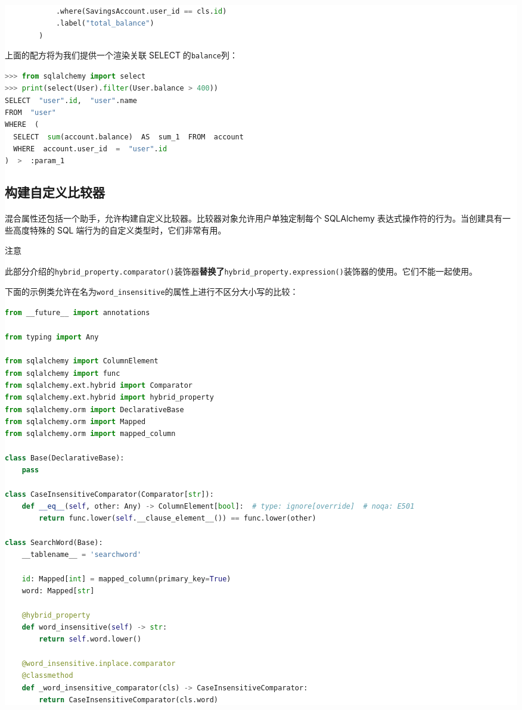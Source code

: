```py
            .where(SavingsAccount.user_id == cls.id)
            .label("total_balance")
        )
```

上面的配方将为我们提供一个渲染关联 SELECT 的`balance`列：

```py
>>> from sqlalchemy import select
>>> print(select(User).filter(User.balance > 400))
SELECT  "user".id,  "user".name
FROM  "user"
WHERE  (
  SELECT  sum(account.balance)  AS  sum_1  FROM  account
  WHERE  account.user_id  =  "user".id
)  >  :param_1 
```

## 构建自定义比较器

混合属性还包括一个助手，允许构建自定义比较器。比较器对象允许用户单独定制每个 SQLAlchemy 表达式操作符的行为。当创建具有一些高度特殊的 SQL 端行为的自定义类型时，它们非常有用。

注意

此部分介绍的`hybrid_property.comparator()`装饰器**替换了**`hybrid_property.expression()`装饰器的使用。它们不能一起使用。

下面的示例类允许在名为`word_insensitive`的属性上进行不区分大小写的比较：

```py
from __future__ import annotations

from typing import Any

from sqlalchemy import ColumnElement
from sqlalchemy import func
from sqlalchemy.ext.hybrid import Comparator
from sqlalchemy.ext.hybrid import hybrid_property
from sqlalchemy.orm import DeclarativeBase
from sqlalchemy.orm import Mapped
from sqlalchemy.orm import mapped_column

class Base(DeclarativeBase):
    pass

class CaseInsensitiveComparator(Comparator[str]):
    def __eq__(self, other: Any) -> ColumnElement[bool]:  # type: ignore[override]  # noqa: E501
        return func.lower(self.__clause_element__()) == func.lower(other)

class SearchWord(Base):
    __tablename__ = 'searchword'

    id: Mapped[int] = mapped_column(primary_key=True)
    word: Mapped[str]

    @hybrid_property
    def word_insensitive(self) -> str:
        return self.word.lower()

    @word_insensitive.inplace.comparator
    @classmethod
    def _word_insensitive_comparator(cls) -> CaseInsensitiveComparator:
        return CaseInsensitiveComparator(cls.word)
```
